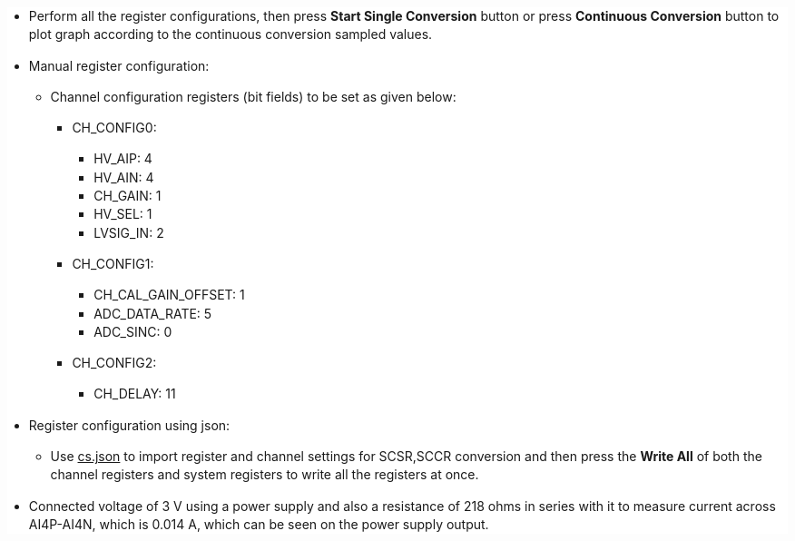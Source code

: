 - Perform all the register configurations, then press **Start Single Conversion** button or press **Continuous Conversion** button to plot graph according to the continuous conversion sampled values.

- Manual register configuration:
    - Channel configuration registers (bit fields) to be set as given below:

        - CH_CONFIG0: 
            - HV_AIP: 4
            - HV_AIN: 4
            - CH_GAIN: 1
            - HV_SEL: 1
            - LVSIG_IN: 2

        - CH_CONFIG1:

            - CH_CAL_GAIN_OFFSET: 1
            - ADC_DATA_RATE: 5
            - ADC_SINC: 0

        - CH_CONFIG2:
        
            - CH_DELAY: 11 

- Register configuration using json:

    - Use [cs.json](./import_export_test_json/cs.json) to import register and channel settings for SCSR,SCCR conversion and then press the **Write All** of both the channel registers and system registers to write all the registers at once.

- Connected voltage of 3 V using a power supply and also a resistance of 218 ohms in series with it to measure current across AI4P-AI4N, which is 0.014 A, which can be seen on the power supply output.
